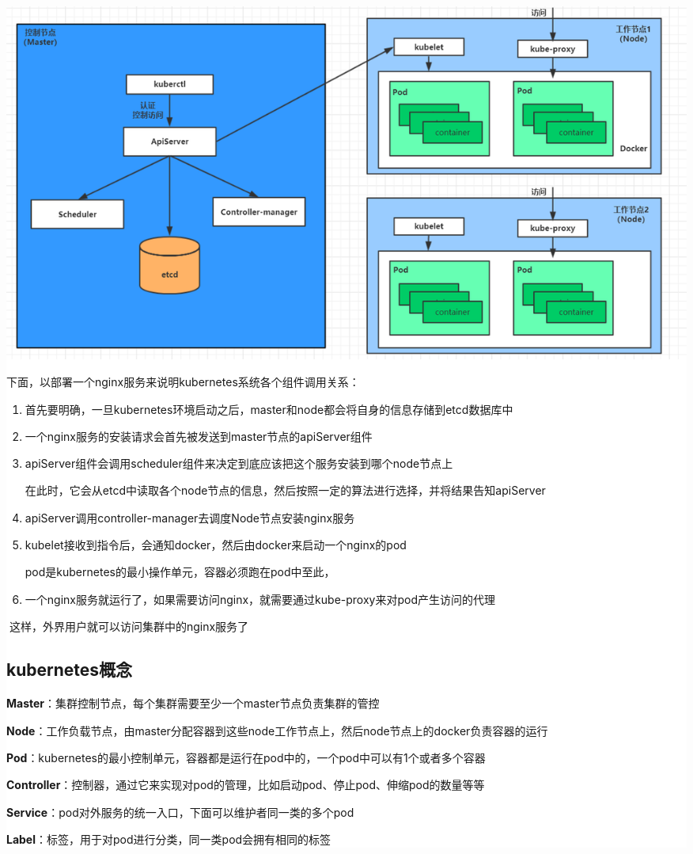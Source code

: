 <img src="assets/image-20200406184656917.png" alt="image-20200406184656917" style="zoom:200%;" />

下面，以部署一个nginx服务来说明kubernetes系统各个组件调用关系：

1. 首先要明确，一旦kubernetes环境启动之后，master和node都会将自身的信息存储到etcd数据库中

2. 一个nginx服务的安装请求会首先被发送到master节点的apiServer组件

3. apiServer组件会调用scheduler组件来决定到底应该把这个服务安装到哪个node节点上

   在此时，它会从etcd中读取各个node节点的信息，然后按照一定的算法进行选择，并将结果告知apiServer

4. apiServer调用controller-manager去调度Node节点安装nginx服务

5. kubelet接收到指令后，会通知docker，然后由docker来启动一个nginx的pod

   pod是kubernetes的最小操作单元，容器必须跑在pod中至此，

6. 一个nginx服务就运行了，如果需要访问nginx，就需要通过kube-proxy来对pod产生访问的代理

​        这样，外界用户就可以访问集群中的nginx服务了

## kubernetes概念

**Master**：集群控制节点，每个集群需要至少一个master节点负责集群的管控

**Node**：工作负载节点，由master分配容器到这些node工作节点上，然后node节点上的docker负责容器的运行

**Pod**：kubernetes的最小控制单元，容器都是运行在pod中的，一个pod中可以有1个或者多个容器

**Controller**：控制器，通过它来实现对pod的管理，比如启动pod、停止pod、伸缩pod的数量等等

**Service**：pod对外服务的统一入口，下面可以维护者同一类的多个pod

**Label**：标签，用于对pod进行分类，同一类pod会拥有相同的标签
